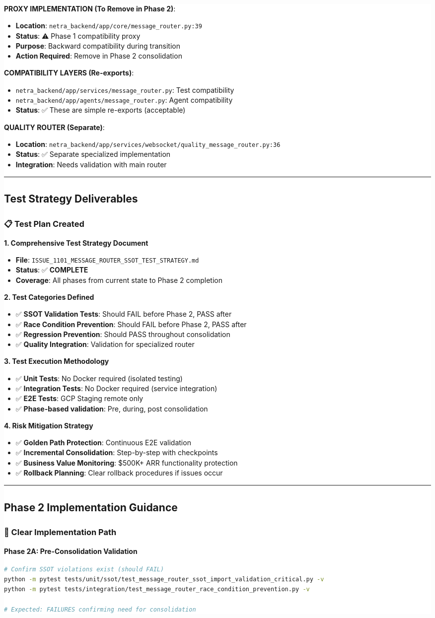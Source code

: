 **PROXY IMPLEMENTATION (To Remove in Phase 2)**:
- **Location**: `netra_backend/app/core/message_router.py:39`
- **Status**: ⚠️ Phase 1 compatibility proxy
- **Purpose**: Backward compatibility during transition
- **Action Required**: Remove in Phase 2 consolidation

**COMPATIBILITY LAYERS (Re-exports)**:
- `netra_backend/app/services/message_router.py`: Test compatibility
- `netra_backend/app/agents/message_router.py`: Agent compatibility
- **Status**: ✅ These are simple re-exports (acceptable)

**QUALITY ROUTER (Separate)**:
- **Location**: `netra_backend/app/services/websocket/quality_message_router.py:36`
- **Status**: ✅ Separate specialized implementation
- **Integration**: Needs validation with main router

---

## Test Strategy Deliverables

### 📋 Test Plan Created

**1. Comprehensive Test Strategy Document**
- **File**: `ISSUE_1101_MESSAGE_ROUTER_SSOT_TEST_STRATEGY.md`
- **Status**: ✅ **COMPLETE**
- **Coverage**: All phases from current state to Phase 2 completion

**2. Test Categories Defined**
- ✅ **SSOT Validation Tests**: Should FAIL before Phase 2, PASS after
- ✅ **Race Condition Prevention**: Should FAIL before Phase 2, PASS after
- ✅ **Regression Prevention**: Should PASS throughout consolidation
- ✅ **Quality Integration**: Validation for specialized router

**3. Test Execution Methodology**
- ✅ **Unit Tests**: No Docker required (isolated testing)
- ✅ **Integration Tests**: No Docker required (service integration)
- ✅ **E2E Tests**: GCP Staging remote only
- ✅ **Phase-based validation**: Pre, during, post consolidation

**4. Risk Mitigation Strategy**
- ✅ **Golden Path Protection**: Continuous E2E validation
- ✅ **Incremental Consolidation**: Step-by-step with checkpoints
- ✅ **Business Value Monitoring**: $500K+ ARR functionality protection
- ✅ **Rollback Planning**: Clear rollback procedures if issues occur

---

## Phase 2 Implementation Guidance

### 🎯 Clear Implementation Path

**Phase 2A: Pre-Consolidation Validation**
```bash
# Confirm SSOT violations exist (should FAIL)
python -m pytest tests/unit/ssot/test_message_router_ssot_import_validation_critical.py -v
python -m pytest tests/integration/test_message_router_race_condition_prevention.py -v

# Expected: FAILURES confirming need for consolidation
```
